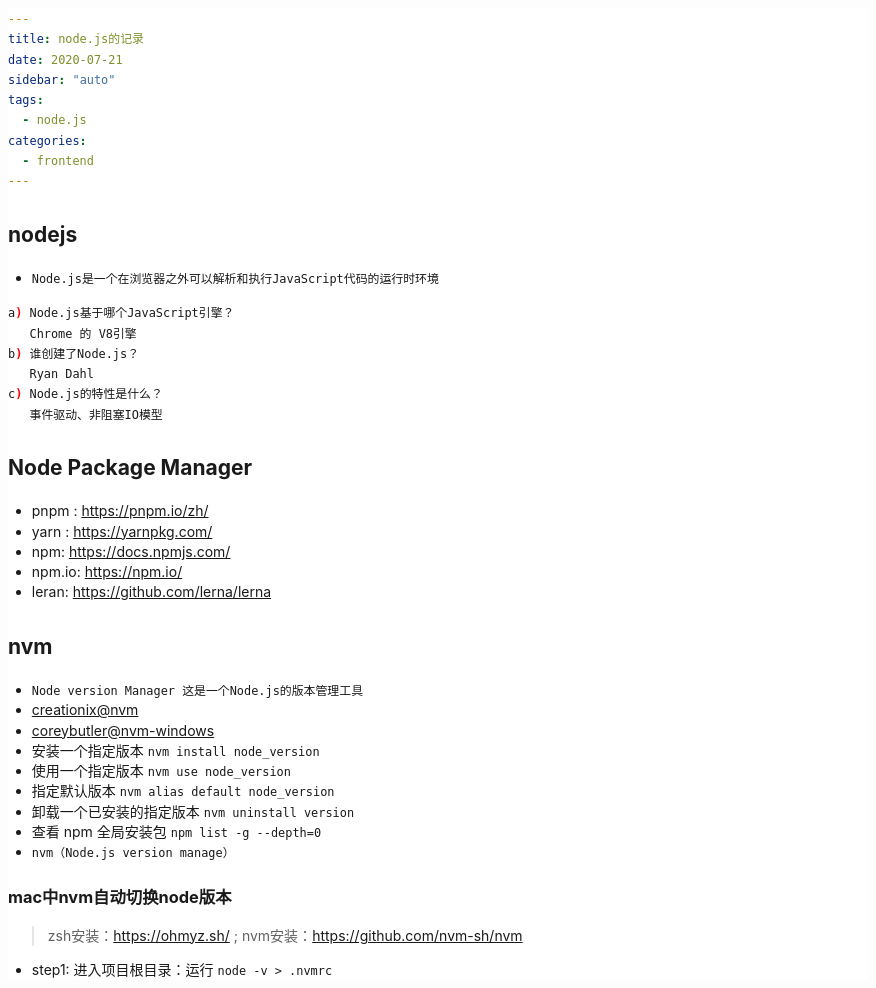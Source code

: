 ```yaml
---
title: node.js的记录
date: 2020-07-21
sidebar: "auto"
tags:
  - node.js
categories:
  - frontend
---
```


## nodejs

- `Node.js是一个在浏览器之外可以解析和执行JavaScript代码的运行时环境`

```bash
a) Node.js基于哪个JavaScript引擎？
   Chrome 的 V8引擎
b) 谁创建了Node.js？
   Ryan Dahl
c) Node.js的特性是什么？
   事件驱动、非阻塞IO模型
```

## Node Package Manager

- pnpm : https://pnpm.io/zh/
- yarn : https://yarnpkg.com/
- npm: https://docs.npmjs.com/
- npm.io: https://npm.io/
- leran: https://github.com/lerna/lerna

## nvm

- `Node version Manager 这是一个Node.js的版本管理工具`
- [creationix@nvm](https://github.com/creationix/nvm)
- [coreybutler@nvm-windows](https://github.com/coreybutler/nvm-windows)
- 安装一个指定版本 `nvm install node_version`
- 使用一个指定版本 `nvm use node_version`
- 指定默认版本 `nvm alias default node_version`
- 卸载一个已安装的指定版本 `nvm uninstall version`
- 查看 npm 全局安装包 `npm list -g --depth=0`
- `nvm（Node.js version manage）`

### mac中nvm自动切换node版本

> zsh安装：https://ohmyz.sh/ ;
> nvm安装：https://github.com/nvm-sh/nvm

- step1: 进入项目根目录：运行 `node -v > .nvmrc`
